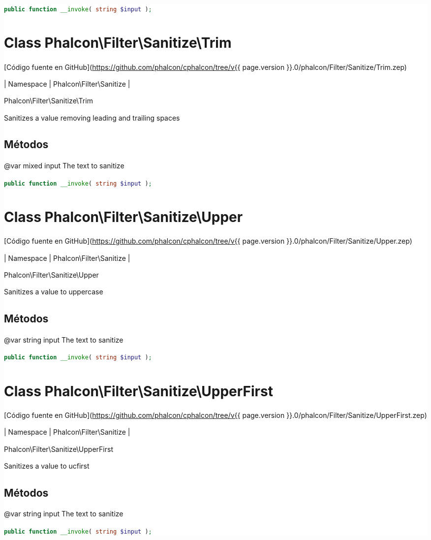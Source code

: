 ```php
public function __invoke( string $input );
```

<h1 id="filter-sanitize-trim">Class Phalcon\Filter\Sanitize\Trim</h1>

[Código fuente en GitHub](https://github.com/phalcon/cphalcon/tree/v{{ page.version }}.0/phalcon/Filter/Sanitize/Trim.zep)

| Namespace | Phalcon\Filter\Sanitize |

Phalcon\Filter\Sanitize\Trim

Sanitizes a value removing leading and trailing spaces

## Métodos

@var mixed input The text to sanitize

```php
public function __invoke( string $input );
```

<h1 id="filter-sanitize-upper">Class Phalcon\Filter\Sanitize\Upper</h1>

[Código fuente en GitHub](https://github.com/phalcon/cphalcon/tree/v{{ page.version }}.0/phalcon/Filter/Sanitize/Upper.zep)

| Namespace | Phalcon\Filter\Sanitize |

Phalcon\Filter\Sanitize\Upper

Sanitizes a value to uppercase

## Métodos

@var string input The text to sanitize

```php
public function __invoke( string $input );
```

<h1 id="filter-sanitize-upperfirst">Class Phalcon\Filter\Sanitize\UpperFirst</h1>

[Código fuente en GitHub](https://github.com/phalcon/cphalcon/tree/v{{ page.version }}.0/phalcon/Filter/Sanitize/UpperFirst.zep)

| Namespace | Phalcon\Filter\Sanitize |

Phalcon\Filter\Sanitize\UpperFirst

Sanitizes a value to ucfirst

## Métodos

@var string input The text to sanitize

```php
public function __invoke( string $input );
```
